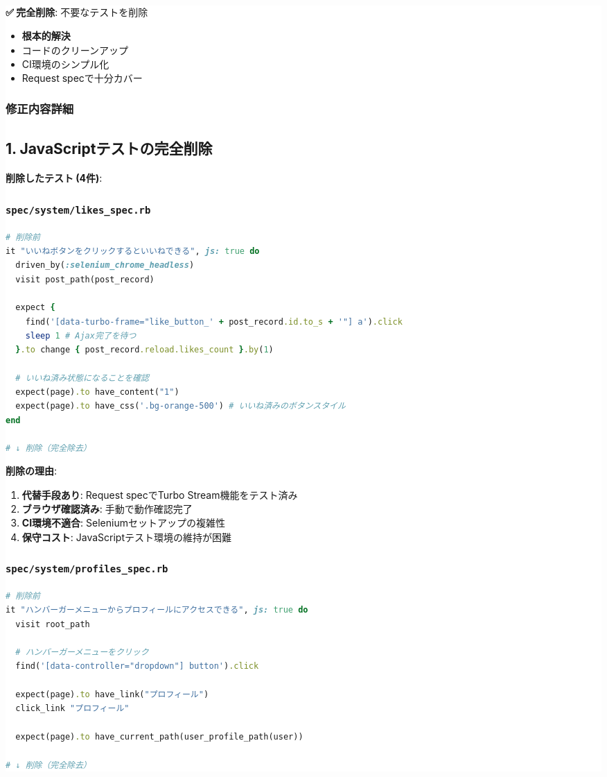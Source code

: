 **✅ 完全削除**: 不要なテストを削除
- **根本的解決**
- コードのクリーンアップ
- CI環境のシンプル化
- Request specで十分カバー

### 修正内容詳細

## 1. JavaScriptテストの完全削除

**削除したテスト (4件)**:

### `spec/system/likes_spec.rb`

```ruby
# 削除前
it "いいねボタンをクリックするといいねできる", js: true do
  driven_by(:selenium_chrome_headless)
  visit post_path(post_record)
  
  expect {
    find('[data-turbo-frame="like_button_' + post_record.id.to_s + '"] a').click
    sleep 1 # Ajax完了を待つ
  }.to change { post_record.reload.likes_count }.by(1)

  # いいね済み状態になることを確認
  expect(page).to have_content("1")
  expect(page).to have_css('.bg-orange-500') # いいね済みのボタンスタイル
end

# ↓ 削除（完全除去）
```

**削除の理由**:
1. **代替手段あり**: Request specでTurbo Stream機能をテスト済み
2. **ブラウザ確認済み**: 手動で動作確認完了
3. **CI環境不適合**: Seleniumセットアップの複雑性
4. **保守コスト**: JavaScriptテスト環境の維持が困難

### `spec/system/profiles_spec.rb`

```ruby
# 削除前
it "ハンバーガーメニューからプロフィールにアクセスできる", js: true do
  visit root_path
  
  # ハンバーガーメニューをクリック
  find('[data-controller="dropdown"] button').click
  
  expect(page).to have_link("プロフィール")
  click_link "プロフィール"
  
  expect(page).to have_current_path(user_profile_path(user))

# ↓ 削除（完全除去）
```
